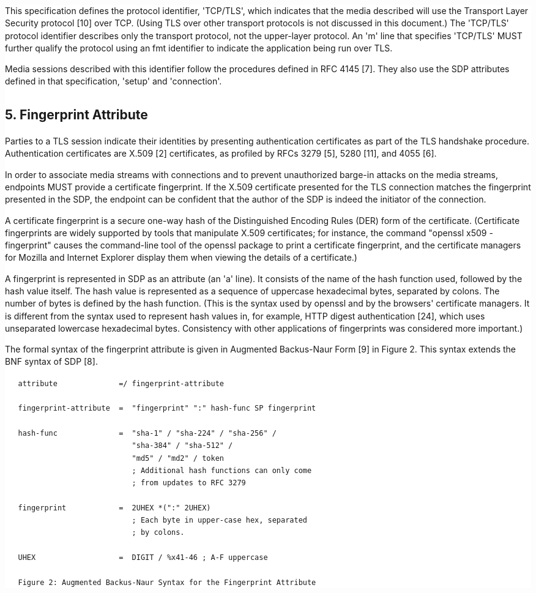 This specification defines the protocol identifier, 'TCP/TLS', which indicates that the media described will use the Transport Layer Security protocol [10] over TCP.  (Using TLS over other transport protocols is not discussed in this document.)  The 'TCP/TLS' protocol identifier describes only the transport protocol, not the upper-layer protocol.  An 'm' line that specifies 'TCP/TLS' MUST further qualify the protocol using an fmt identifier to indicate the application being run over TLS.

Media sessions described with this identifier follow the procedures defined in RFC 4145 [7].  They also use the SDP attributes defined in that specification, 'setup' and 'connection'.

## 5. Fingerprint Attribute

Parties to a TLS session indicate their identities by presenting authentication certificates as part of the TLS handshake procedure. Authentication certificates are X.509 [2] certificates, as profiled by RFCs 3279 [5], 5280 [11], and 4055 [6].

In order to associate media streams with connections and to prevent unauthorized barge-in attacks on the media streams, endpoints MUST provide a certificate fingerprint.  If the X.509 certificate presented for the TLS connection matches the fingerprint presented in the SDP, the endpoint can be confident that the author of the SDP is indeed the initiator of the connection.

A certificate fingerprint is a secure one-way hash of the Distinguished Encoding Rules (DER) form of the certificate. (Certificate fingerprints are widely supported by tools that manipulate X.509 certificates; for instance, the command "openssl x509 -fingerprint" causes the command-line tool of the openssl package to print a certificate fingerprint, and the certificate managers for Mozilla and Internet Explorer display them when viewing the details of a certificate.)

A fingerprint is represented in SDP as an attribute (an 'a' line). It consists of the name of the hash function used, followed by the hash value itself.  The hash value is represented as a sequence of uppercase hexadecimal bytes, separated by colons.  The number of bytes is defined by the hash function.  (This is the syntax used by openssl and by the browsers' certificate managers.  It is different from the syntax used to represent hash values in, for example, HTTP digest authentication [24], which uses unseparated lowercase hexadecimal bytes.  Consistency with other applications of fingerprints was considered more important.)

The formal syntax of the fingerprint attribute is given in Augmented Backus-Naur Form [9] in Figure 2.  This syntax extends the BNF syntax of SDP [8].


```
   attribute              =/ fingerprint-attribute

   fingerprint-attribute  =  "fingerprint" ":" hash-func SP fingerprint

   hash-func              =  "sha-1" / "sha-224" / "sha-256" /
                             "sha-384" / "sha-512" /
                             "md5" / "md2" / token
                             ; Additional hash functions can only come
                             ; from updates to RFC 3279

   fingerprint            =  2UHEX *(":" 2UHEX)
                             ; Each byte in upper-case hex, separated
                             ; by colons.

   UHEX                   =  DIGIT / %x41-46 ; A-F uppercase

   Figure 2: Augmented Backus-Naur Syntax for the Fingerprint Attribute
```

